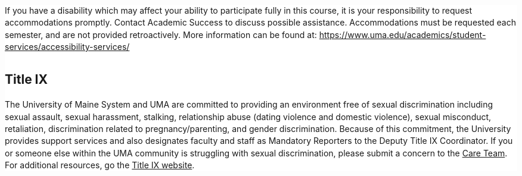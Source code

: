 If you have a disability which may affect your ability to participate fully in this course, it is your responsibility to request accommodations promptly. Contact Academic Success to discuss possible assistance. Accommodations must be requested each semester, and are not provided retroactively. More information can be found at: <https://www.uma.edu/academics/student-services/accessibility-services/>

## Title IX

The University of Maine System and UMA are committed to providing an environment free of sexual discrimination including sexual assault, sexual harassment, stalking, relationship abuse (dating violence and domestic violence), sexual misconduct, retaliation, discrimination related to pregnancy/parenting, and gender discrimination. Because of this commitment, the University provides support services and also designates faculty and staff as Mandatory Reporters to the Deputy Title IX Coordinator. If you or someone else within the UMA community is struggling with sexual discrimination, please submit a concern to the [Care Team](https://cm.maxient.com/reportingform.php?UnivofMaineSystem&layout_id=3). For additional resources, go the [Title IX website](https://www.uma.edu/compliance/equal-opportunity/title-ix/).
